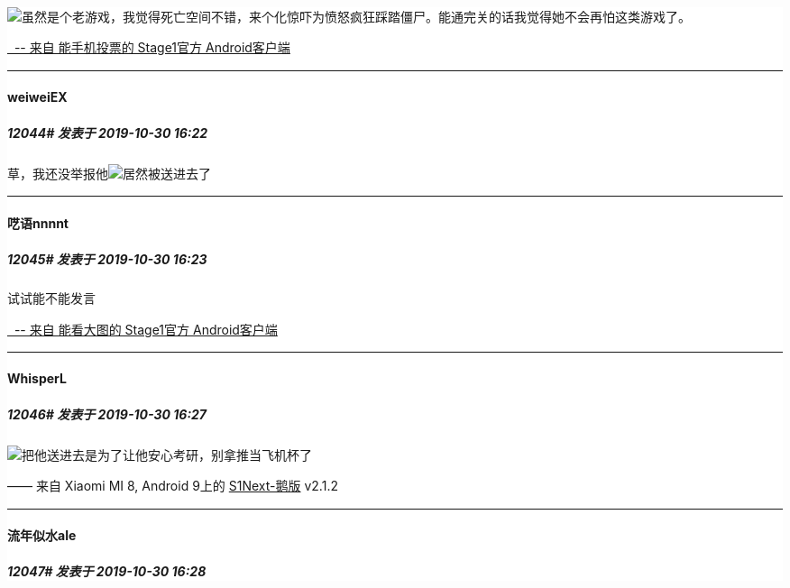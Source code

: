 <img src="https://static.saraba1st.com/image/smiley/face2017/037.png" referrerpolicy="no-referrer">虽然是个老游戏，我觉得死亡空间不错，来个化惊吓为愤怒疯狂踩踏僵尸。能通完关的话我觉得她不会再怕这类游戏了。

[  -- 来自 能手机投票的 Stage1官方 Android客户端](https://www.coolapk.com/apk/140634)







-----

####  weiweiEX  
##### 12044#       发表于 2019-10-30 16:22




草，我还没举报他<img src="https://static.saraba1st.com/image/smiley/face2017/068.png" referrerpolicy="no-referrer">居然被送进去了







-----

####  呓语nnnnt  
##### 12045#       发表于 2019-10-30 16:23




试试能不能发言

[  -- 来自 能看大图的 Stage1官方 Android客户端](https://www.coolapk.com/apk/140634)







-----

####  WhisperL  
##### 12046#       发表于 2019-10-30 16:27



<img src="https://static.saraba1st.com/image/smiley/face2017/067.png" referrerpolicy="no-referrer">把他送进去是为了让他安心考研，别拿推当飞机杯了

—— 来自 Xiaomi MI 8, Android 9上的 [S1Next-鹅版](https://github.com/ykrank/S1-Next/releases) v2.1.2







-----

####  流年似水ale  
##### 12047#       发表于 2019-10-30 16:28

